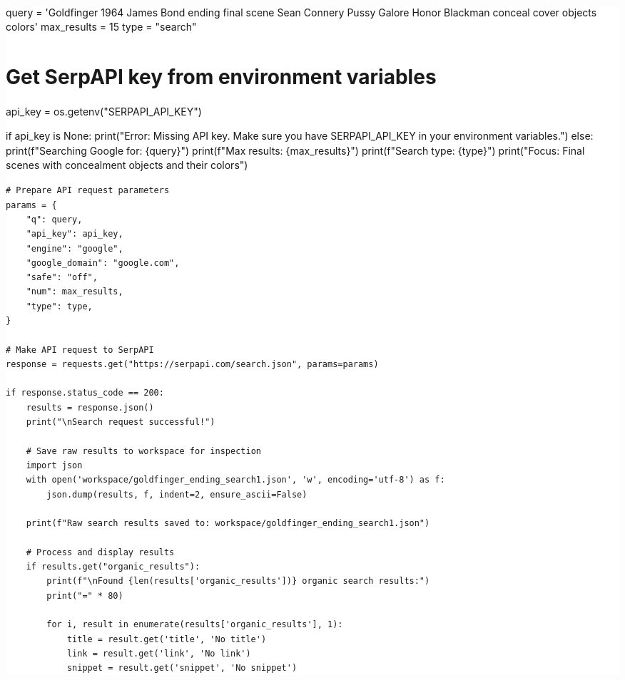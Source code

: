 query = 'Goldfinger 1964 James Bond ending final scene Sean Connery Pussy Galore Honor Blackman conceal cover objects colors'
max_results = 15
type = "search"

# Get SerpAPI key from environment variables
api_key = os.getenv("SERPAPI_API_KEY")

if api_key is None:
    print("Error: Missing API key. Make sure you have SERPAPI_API_KEY in your environment variables.")
else:
    print(f"Searching Google for: {query}")
    print(f"Max results: {max_results}")
    print(f"Search type: {type}")
    print("Focus: Final scenes with concealment objects and their colors")
    
    # Prepare API request parameters
    params = {
        "q": query,
        "api_key": api_key,
        "engine": "google",
        "google_domain": "google.com",
        "safe": "off",
        "num": max_results,
        "type": type,
    }
    
    # Make API request to SerpAPI
    response = requests.get("https://serpapi.com/search.json", params=params)
    
    if response.status_code == 200:
        results = response.json()
        print("\nSearch request successful!")
        
        # Save raw results to workspace for inspection
        import json
        with open('workspace/goldfinger_ending_search1.json', 'w', encoding='utf-8') as f:
            json.dump(results, f, indent=2, ensure_ascii=False)
        
        print(f"Raw search results saved to: workspace/goldfinger_ending_search1.json")
        
        # Process and display results
        if results.get("organic_results"):
            print(f"\nFound {len(results['organic_results'])} organic search results:")
            print("=" * 80)
            
            for i, result in enumerate(results['organic_results'], 1):
                title = result.get('title', 'No title')
                link = result.get('link', 'No link')
                snippet = result.get('snippet', 'No snippet')
                